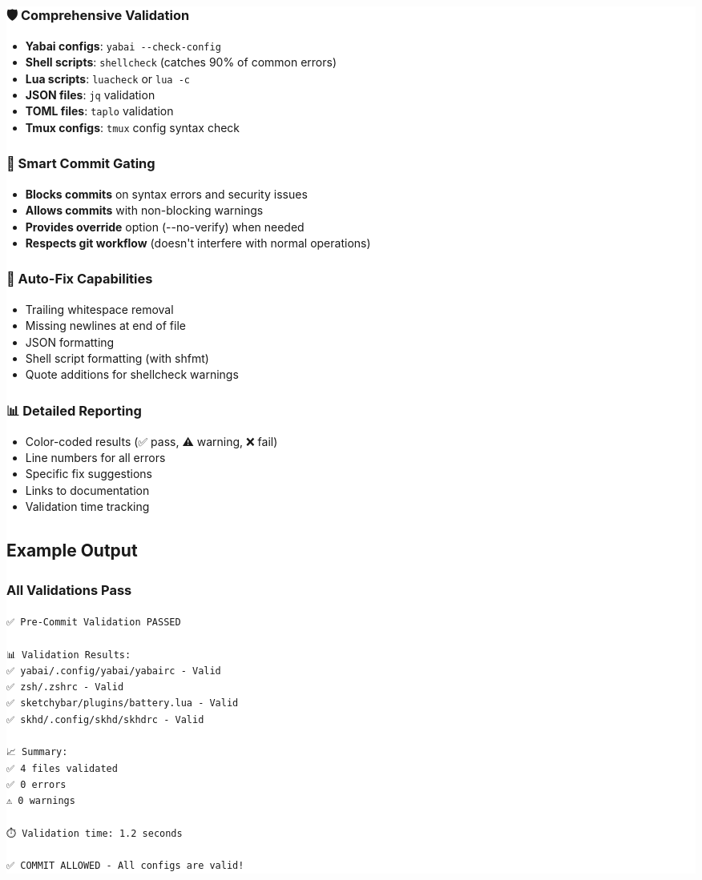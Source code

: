 ### 🛡️ Comprehensive Validation
- **Yabai configs**: `yabai --check-config`
- **Shell scripts**: `shellcheck` (catches 90% of common errors)
- **Lua scripts**: `luacheck` or `lua -c`
- **JSON files**: `jq` validation
- **TOML files**: `taplo` validation
- **Tmux configs**: `tmux` config syntax check

### 🚦 Smart Commit Gating
- **Blocks commits** on syntax errors and security issues
- **Allows commits** with non-blocking warnings
- **Provides override** option (--no-verify) when needed
- **Respects git workflow** (doesn't interfere with normal operations)

### 🔧 Auto-Fix Capabilities
- Trailing whitespace removal
- Missing newlines at end of file
- JSON formatting
- Shell script formatting (with shfmt)
- Quote additions for shellcheck warnings

### 📊 Detailed Reporting
- Color-coded results (✅ pass, ⚠️ warning, ❌ fail)
- Line numbers for all errors
- Specific fix suggestions
- Links to documentation
- Validation time tracking

## Example Output

### All Validations Pass
```
✅ Pre-Commit Validation PASSED

📊 Validation Results:
✅ yabai/.config/yabai/yabairc - Valid
✅ zsh/.zshrc - Valid
✅ sketchybar/plugins/battery.lua - Valid
✅ skhd/.config/skhd/skhdrc - Valid

📈 Summary:
✅ 4 files validated
✅ 0 errors
⚠️ 0 warnings

⏱️ Validation time: 1.2 seconds

✅ COMMIT ALLOWED - All configs are valid!
```
